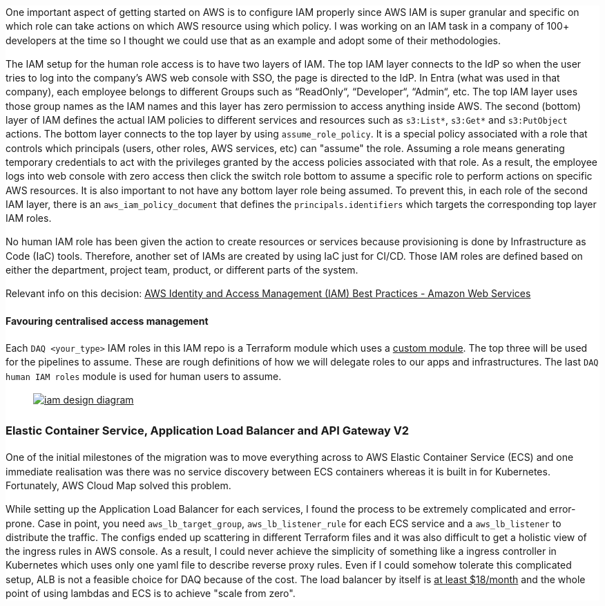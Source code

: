 One important aspect of getting started on AWS is to configure IAM properly since AWS IAM is super granular and specific on which role can take actions on which AWS resource using which policy. I was working on an IAM task in a company of 100+ developers at the time so I thought we could use that as an example and adopt some of their methodologies.

The IAM setup for the human role access is to have two layers of IAM. The top IAM layer connects to the IdP so when the user tries to log into the company’s AWS web console with SSO, the page is directed to the IdP. In Entra (what was used in that company), each employee belongs to different Groups such as “ReadOnly“, “Developer“, “Admin“, etc. The top IAM layer uses those group names as the IAM names and this layer has zero permission to access anything inside AWS. The second (bottom) layer of IAM defines the actual IAM policies to different services and resources such as `s3:List*`, `s3:Get*` and `s3:PutObject` actions. The bottom layer connects to the top layer by using `assume_role_policy`. It is a special policy associated with a role that controls which principals (users, other roles, AWS services, etc) can "assume" the role. Assuming a role means generating temporary credentials to act with the privileges granted by the access policies associated with that role. As a result, the employee logs into web console with zero access then click the switch role bottom to assume a specific role to perform actions on specific AWS resources. It is also important to not have any bottom layer role being assumed. To prevent this, in each role of the second IAM layer, there is an `aws_iam_policy_document` that defines the `principals.identifiers` which targets the corresponding top layer IAM roles.

No human IAM role has been given the action to create resources or services because provisioning is done by Infrastructure as Code (IaC) tools. Therefore, another set of IAMs are created by using IaC just for CI/CD. Those IAM roles are defined based on either the department, project team, product, or different parts of the system.

Relevant info on this decision: [AWS Identity and Access Management (IAM) Best Practices - Amazon Web Services](https://aws.amazon.com/iam/resources/best-practices/)

#### Favouring centralised access management

Each `DAQ <your_type>` IAM roles in this IAM repo is a Terraform module which uses a [custom module](https://github.com/leoc-22/tf-module-iam-role). The top three will be used for the pipelines to assume. These are rough definitions of how we will delegate roles to our apps and infrastructures. The last `DAQ human IAM roles` module is used for human users to assume.


<figure>

[![iam design diagram](/redback_IAM.png)](/redback_IAM.png)

</figure>

### Elastic Container Service, Application Load Balancer and API Gateway V2

One of the initial milestones of the migration was to move everything across to AWS Elastic Container Service (ECS) and one immediate realisation was there was no service discovery between ECS containers whereas  it is built in for Kubernetes. Fortunately, AWS Cloud Map solved this problem.

While setting up the Application Load Balancer for each services, I found the process to be extremely complicated and error-prone. Case in point, you need `aws_lb_target_group`, `aws_lb_listener_rule` for each ECS service and a `aws_lb_listener` to distribute the traffic. The configs ended up scattering in different Terraform files and it was also difficult to get a holistic view of the ingress rules in AWS console. As a result, I could never achieve the simplicity of something like a ingress controller in Kubernetes which uses only one yaml file to describe reverse proxy rules. Even if I could somehow tolerate this complicated setup, ALB is not a feasible choice for DAQ because of the cost. The load balancer by itself is [at least $18/month](https://redbackracing63.atlassian.net/wiki/spaces/~5ce275996673c80fe175fd2d/pages/3497721857/DAQ+Journey+to+the+Cloud#:~:text=by%20itself%20is-,at%20least%20%2418/month,-and%20the%20whole) and the whole point of using lambdas and ECS is to achieve "scale from zero". 

